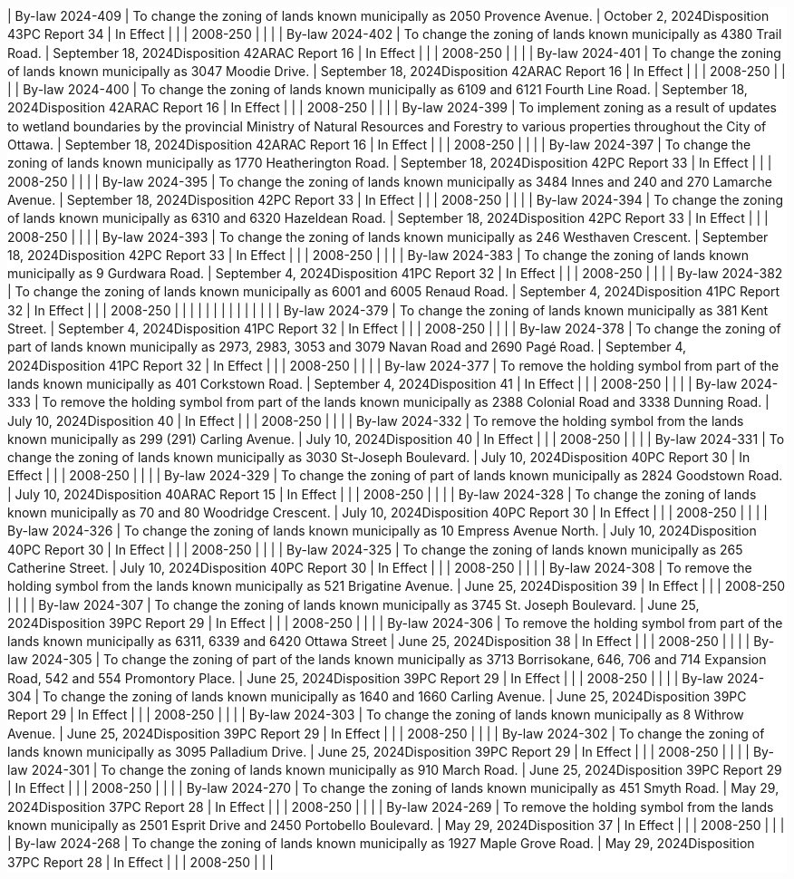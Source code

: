 | By-law 2024-409 | To change the zoning of lands known municipally as 2050 Provence Avenue. | October 2, 2024Disposition 43PC Report 34 | In Effect |  |  | 2008-250 |  |  |
| By-law 2024-402 | To change the zoning of lands known municipally as 4380 Trail Road. | September 18, 2024Disposition 42ARAC Report 16 | In Effect |  |  | 2008-250 |  |  |
| By-law 2024-401 | To change the zoning of lands known municipally as 3047 Moodie Drive. | September 18, 2024Disposition 42ARAC Report 16 | In Effect |  |  | 2008-250 |  |  |
| By-law 2024-400 | To change the zoning of lands known municipally as 6109 and 6121 Fourth Line Road. | September 18, 2024Disposition 42ARAC Report 16 | In Effect |  |  | 2008-250 |  |  |
| By-law 2024-399 | To implement zoning as a result of updates to wetland boundaries by the provincial Ministry of Natural Resources and Forestry to various properties throughout the City of Ottawa. | September 18, 2024Disposition 42ARAC Report 16 | In Effect |  |  | 2008-250 |  |  |
| By-law 2024-397 | To change the zoning of lands known municipally as 1770 Heatherington Road. | September 18, 2024Disposition 42PC Report 33 | In Effect |  |  | 2008-250 |  |  |
| By-law 2024-395 | To change the zoning of lands known municipally as 3484 Innes and 240 and 270 Lamarche Avenue. | September 18, 2024Disposition 42PC Report 33 | In Effect |  |  | 2008-250 |  |  |
| By-law 2024-394 | To change the zoning of lands known municipally as 6310 and 6320 Hazeldean Road. | September 18, 2024Disposition 42PC Report 33 | In Effect |  |  | 2008-250 |  |  |
| By-law 2024-393 | To change the zoning of lands known municipally as 246 Westhaven Crescent. | September 18, 2024Disposition 42PC Report 33 | In Effect |  |  | 2008-250 |  |  |
| By-law 2024-383 | To change the zoning of lands known municipally as 9 Gurdwara Road. | September 4, 2024Disposition 41PC Report 32 | In Effect |  |  | 2008-250 |  |  |
| By-law 2024-382 | To change the zoning of lands known municipally as 6001 and 6005 Renaud Road. | September 4, 2024Disposition 41PC Report 32 | In Effect |  |  | 2008-250 |  |  |
|  |  |  |  |  |  |  |  |  |
| By-law 2024-379 | To change the zoning of lands known municipally as 381 Kent Street. | September 4, 2024Disposition 41PC Report 32 | In Effect |  |  | 2008-250 |  |  |
| By-law 2024-378 | To change the zoning of part of lands known municipally as 2973, 2983, 3053 and 3079 Navan Road and 2690 Pagé Road. | September 4, 2024Disposition 41PC Report 32 | In Effect |  |  | 2008-250 |  |  |
| By-law 2024-377 | To remove the holding symbol from part of the lands known municipally as 401 Corkstown Road. | September 4, 2024Disposition 41 | In Effect |  |  | 2008-250 |  |  |
| By-law 2024-333 | To remove the holding symbol from part of the lands known municipally as 2388 Colonial Road and 3338 Dunning Road. | July 10, 2024Disposition 40 | In Effect |  |  | 2008-250 |  |  |
| By-law 2024-332 | To remove the holding symbol from the lands known municipally as 299 (291) Carling Avenue. | July 10, 2024Disposition 40 | In Effect |  |  | 2008-250 |  |  |
| By-law 2024-331 | To change the zoning of lands known municipally as 3030 St-Joseph Boulevard. | July 10, 2024Disposition 40PC Report 30 | In Effect |  |  | 2008-250 |  |  |
| By-law 2024-329 | To change the zoning of part of lands known municipally as 2824 Goodstown Road. | July 10, 2024Disposition 40ARAC Report 15 | In Effect |  |  | 2008-250 |  |  |
| By-law 2024-328 | To change the zoning of lands known municipally as 70 and 80 Woodridge Crescent. | July 10, 2024Disposition 40PC Report 30 | In Effect |  |  | 2008-250 |  |  |
| By-law 2024-326 | To change the zoning of lands known municipally as 10 Empress Avenue North. | July 10, 2024Disposition 40PC Report 30 | In Effect |  |  | 2008-250 |  |  |
| By-law 2024-325 | To change the zoning of lands known municipally as 265 Catherine Street. | July 10, 2024Disposition 40PC Report 30 | In Effect |  |  | 2008-250 |  |  |
| By-law 2024-308 | To remove the holding symbol from the lands known municipally as 521 Brigatine Avenue. | June 25, 2024Disposition 39 | In Effect |  |  | 2008-250 |  |  |
| By-law 2024-307 | To change the zoning of lands known municipally as 3745 St. Joseph Boulevard. | June 25, 2024Disposition 39PC Report 29 | In Effect |  |  | 2008-250 |  |  |
| By-law 2024-306 | To remove the holding symbol from part of the lands known municipally as 6311, 6339 and 6420 Ottawa Street | June 25, 2024Disposition 38 | In Effect |  |  | 2008-250 |  |  |
| By-law 2024-305 | To change the zoning of part of the lands known municipally as 3713 Borrisokane, 646, 706 and 714 Expansion Road, 542 and 554 Promontory Place. | June 25, 2024Disposition 39PC Report 29 | In Effect |  |  | 2008-250 |  |  |
| By-law 2024-304 | To change the zoning of lands known municipally as 1640 and 1660 Carling Avenue. | June 25, 2024Disposition 39PC Report 29 | In Effect |  |  | 2008-250 |  |  |
| By-law 2024-303 | To change the zoning of lands known municipally as 8 Withrow Avenue. | June 25, 2024Disposition 39PC Report 29 | In Effect |  |  | 2008-250 |  |  |
| By-law 2024-302 | To change the zoning of lands known municipally as 3095 Palladium Drive. | June 25, 2024Disposition 39PC Report 29 | In Effect |  |  | 2008-250 |  |  |
| By-law 2024-301 | To change the zoning of lands known municipally as 910 March Road. | June 25, 2024Disposition 39PC Report 29 | In Effect |  |  | 2008-250 |  |  |
| By-law 2024-270 | To change the zoning of lands known municipally as 451 Smyth Road. | May 29, 2024Disposition 37PC Report 28 | In Effect |  |  | 2008-250 |  |  |
| By-law 2024-269 | To remove the holding symbol from the lands known municipally as 2501 Esprit Drive and 2450 Portobello Boulevard. | May 29, 2024Disposition 37 | In Effect |  |  | 2008-250 |  |  |
| By-law 2024-268 | To change the zoning of lands known municipally as 1927 Maple Grove Road. | May 29, 2024Disposition 37PC Report 28 | In Effect |  |  | 2008-250 |  |  |